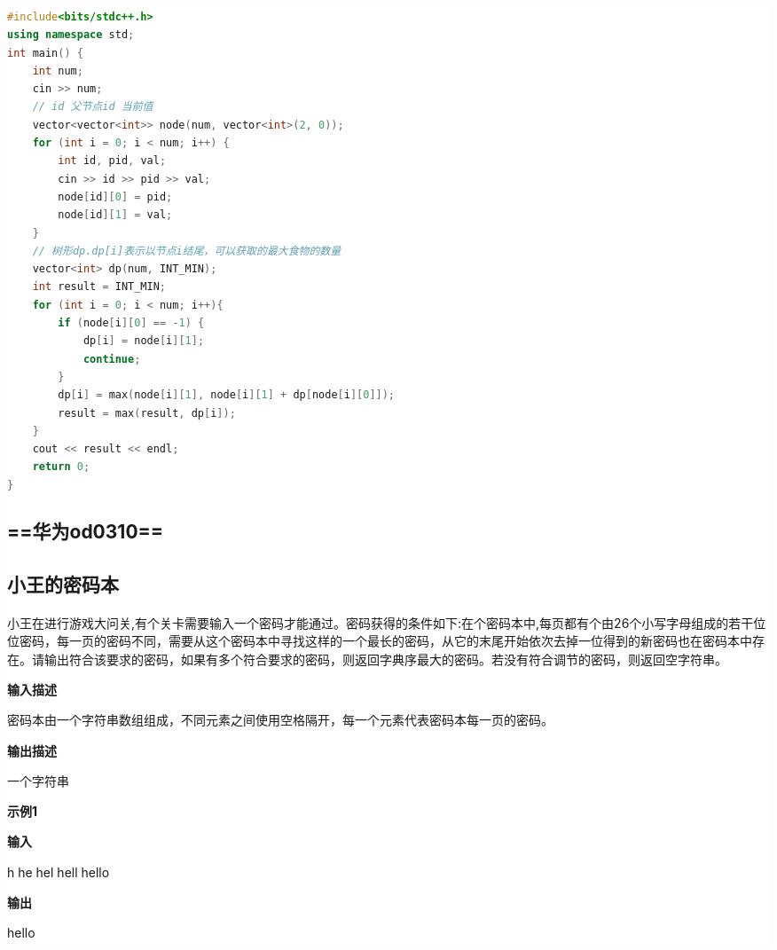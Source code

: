 ```cpp
#include<bits/stdc++.h>
using namespace std;
int main() {
	int num;
	cin >> num;
	// id 父节点id 当前值
	vector<vector<int>> node(num, vector<int>(2, 0));
	for (int i = 0; i < num; i++) {
		int id, pid, val;
		cin >> id >> pid >> val;
		node[id][0] = pid;
		node[id][1] = val;
	}
	// 树形dp.dp[i]表示以节点i结尾，可以获取的最大食物的数量 
	vector<int> dp(num, INT_MIN);
	int result = INT_MIN;
	for (int i = 0; i < num; i++){
		if (node[i][0] == -1) {
			dp[i] = node[i][1];
			continue;
		}
		dp[i] = max(node[i][1], node[i][1] + dp[node[i][0]]);
		result = max(result, dp[i]);
	}
	cout << result << endl;
	return 0;
}
```



## ==华为od0310==

## 小王的密码本

小王在进行游戏大问关,有个关卡需要输入一个密码才能通过。密码获得的条件如下:在个密码本中,每页都有个由26个小写字母组成的若干位位密码，每一页的密码不同，需要从这个密码本中寻找这样的一个最长的密码，从它的末尾开始依次去掉一位得到的新密码也在密码本中存在。请输出符合该要求的密码，如果有多个符合要求的密码，则返回字典序最大的密码。若没有符合调节的密码，则返回空字符串。

**输入描述**

密码本由一个字符串数组组成，不同元素之间使用空格隔开，每一个元素代表密码本每一页的密码。

**输出描述**

一个字符串

**示例1**

**输入**

h he hel hell hello

**输出**

hello
